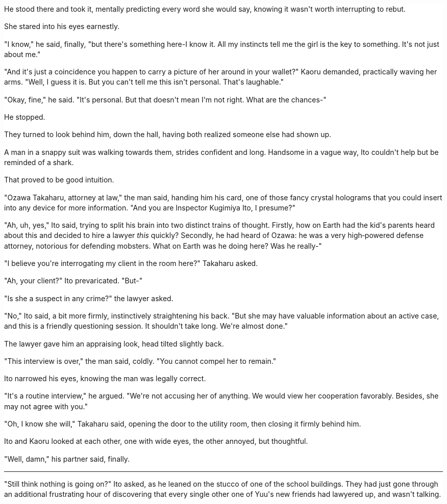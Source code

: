 He stood there and took it, mentally predicting every word she would say, knowing it wasn't worth interrupting to rebut.

She stared into his eyes earnestly.

"I know," he said, finally, "but there's something here-I know it. All my instincts tell me the girl is the key to something. It's not just about me."

"And it's just a coincidence you happen to carry a picture of her around in your wallet?" Kaoru demanded, practically waving her arms. "Well, I guess it is. But you can't tell me this isn't personal. That's laughable."

"Okay, fine," he said. "It's personal. But that doesn't mean I'm not right. What are the chances-"

He stopped.

They turned to look behind him, down the hall, having both realized someone else had shown up.

A man in a snappy suit was walking towards them, strides confident and long. Handsome in a vague way, Ito couldn't help but be reminded of a shark.

That proved to be good intuition.

"Ozawa Takaharu, attorney at law," the man said, handing him his card, one of those fancy crystal holograms that you could insert into any device for more information. "And you are Inspector Kugimiya Ito, I presume?"

"Ah, uh, yes," Ito said, trying to split his brain into two distinct trains of thought. Firstly, how on Earth had the kid's parents heard about this and decided to hire a lawyer *this* quickly? Secondly, he had heard of Ozawa: he was a very high‐powered defense attorney, notorious for defending mobsters. What on Earth was he doing here? Was he really-"

"I believe you're interrogating my client in the room here?" Takaharu asked.

"Ah, your client?" Ito prevaricated. "But-"

"Is she a suspect in any crime?" the lawyer asked.

"No," Ito said, a bit more firmly, instinctively straightening his back. "But she may have valuable information about an active case, and this is a friendly questioning session. It shouldn't take long. We're almost done."

The lawyer gave him an appraising look, head tilted slightly back.

"This interview is over," the man said, coldly. "You cannot compel her to remain."

Ito narrowed his eyes, knowing the man was legally correct.

"It's a routine interview," he argued. "We're not accusing her of anything. We would view her cooperation favorably. Besides, she may not agree with you."

"Oh, I know she will," Takaharu said, opening the door to the utility room, then closing it firmly behind him.

Ito and Kaoru looked at each other, one with wide eyes, the other annoyed, but thoughtful.

"Well, damn," his partner said, finally.

***

"Still think nothing is going on?" Ito asked, as he leaned on the stucco of one of the school buildings. They had just gone through an additional frustrating hour of discovering that every single other one of Yuu's new friends had lawyered up, and wasn't talking.
